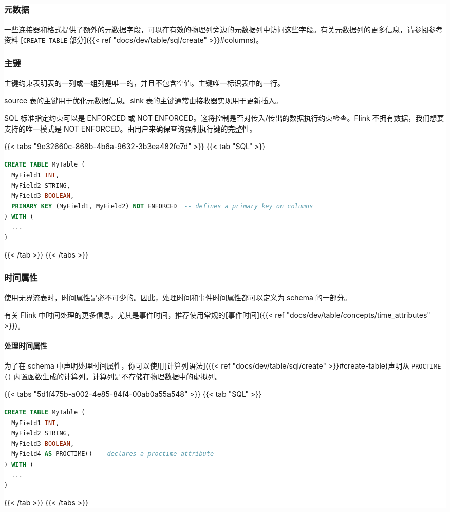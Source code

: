 ### 元数据

一些连接器和格式提供了额外的元数据字段，可以在有效的物理列旁边的元数据列中访问这些字段。有关元数据列的更多信息，请参阅参考资料 [`CREATE TABLE` 部分]({{< ref "docs/dev/table/sql/create" >}}#columns)。

### 主键

主键约束表明表的一列或一组列是唯一的，并且不包含空值。主键唯一标识表中的一行。

source 表的主键用于优化元数据信息。sink 表的主键通常由接收器实现用于更新插入。

SQL 标准指定约束可以是 ENFORCED 或 NOT ENFORCED。这将控制是否对传入/传出的数据执行约束检查。Flink 不拥有数据，我们想要支持的唯一模式是 NOT ENFORCED。由用户来确保查询强制执行键的完整性。

{{< tabs "9e32660c-868b-4b6a-9632-3b3ea482fe7d" >}}
{{< tab "SQL" >}}
```sql
CREATE TABLE MyTable (
  MyField1 INT,
  MyField2 STRING,
  MyField3 BOOLEAN,
  PRIMARY KEY (MyField1, MyField2) NOT ENFORCED  -- defines a primary key on columns
) WITH (
  ...
)
```
{{< /tab >}}
{{< /tabs >}}

### 时间属性

使用无界流表时，时间属性是必不可少的。因此，处理时间和事件时间属性都可以定义为 schema 的一部分。

有关 Flink 中时间处理的更多信息，尤其是事件时间，推荐使用常规的[事件时间]({{< ref "docs/dev/table/concepts/time_attributes" >}})。

#### 处理时间属性

为了在 schema 中声明处理时间属性，你可以使用[计算列语法]({{< ref "docs/dev/table/sql/create" >}}#create-table)声明从 `PROCTIME()` 内置函数生成的计算列。计算列是不存储在物理数据中的虚拟列。

{{< tabs "5d1f475b-a002-4e85-84f4-00ab0a55a548" >}}
{{< tab "SQL" >}}
```sql
CREATE TABLE MyTable (
  MyField1 INT,
  MyField2 STRING,
  MyField3 BOOLEAN,
  MyField4 AS PROCTIME() -- declares a proctime attribute
) WITH (
  ...
)
```
{{< /tab >}}
{{< /tabs >}}
